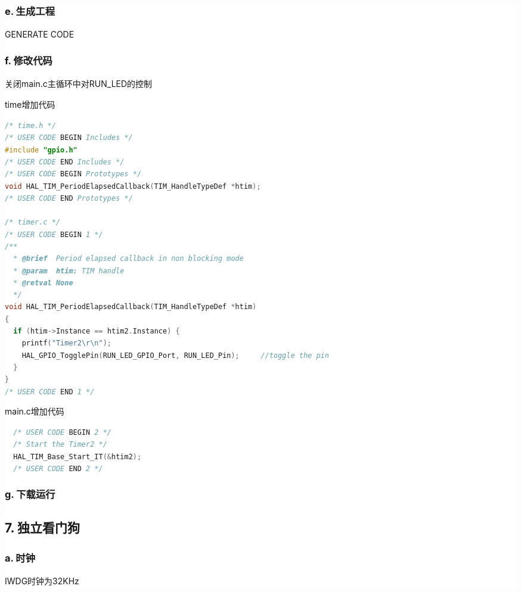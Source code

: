 ### e. 生成工程

GENERATE CODE

### f. 修改代码

关闭main.c主循环中对RUN_LED的控制

time增加代码

```c
/* time.h */
/* USER CODE BEGIN Includes */
#include "gpio.h"
/* USER CODE END Includes */
/* USER CODE BEGIN Prototypes */
void HAL_TIM_PeriodElapsedCallback(TIM_HandleTypeDef *htim);
/* USER CODE END Prototypes */

/* timer.c */
/* USER CODE BEGIN 1 */
/**
  * @brief  Period elapsed callback in non blocking mode
  * @param  htim: TIM handle
  * @retval None
  */
void HAL_TIM_PeriodElapsedCallback(TIM_HandleTypeDef *htim)
{
  if (htim->Instance == htim2.Instance) {
    printf("Timer2\r\n");
    HAL_GPIO_TogglePin(RUN_LED_GPIO_Port, RUN_LED_Pin);		//toggle the pin
  }
}
/* USER CODE END 1 */
```

main.c增加代码

```c
  /* USER CODE BEGIN 2 */
  /* Start the Timer2 */
  HAL_TIM_Base_Start_IT(&htim2);
  /* USER CODE END 2 */
```

### g. 下载运行



## 7. 独立看门狗

### a. 时钟

IWDG时钟为32KHz
